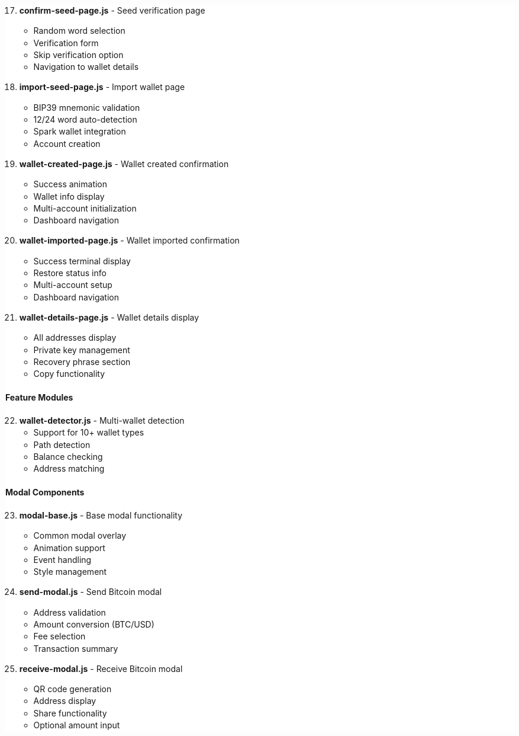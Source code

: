 17. **confirm-seed-page.js** - Seed verification page
    - Random word selection
    - Verification form
    - Skip verification option
    - Navigation to wallet details

18. **import-seed-page.js** - Import wallet page
    - BIP39 mnemonic validation
    - 12/24 word auto-detection
    - Spark wallet integration
    - Account creation

19. **wallet-created-page.js** - Wallet created confirmation
    - Success animation
    - Wallet info display
    - Multi-account initialization
    - Dashboard navigation

20. **wallet-imported-page.js** - Wallet imported confirmation
    - Success terminal display
    - Restore status info
    - Multi-account setup
    - Dashboard navigation

21. **wallet-details-page.js** - Wallet details display
    - All addresses display
    - Private key management
    - Recovery phrase section
    - Copy functionality

#### Feature Modules
22. **wallet-detector.js** - Multi-wallet detection
    - Support for 10+ wallet types
    - Path detection
    - Balance checking
    - Address matching

#### Modal Components
23. **modal-base.js** - Base modal functionality
    - Common modal overlay
    - Animation support
    - Event handling
    - Style management

24. **send-modal.js** - Send Bitcoin modal
    - Address validation
    - Amount conversion (BTC/USD)
    - Fee selection
    - Transaction summary

25. **receive-modal.js** - Receive Bitcoin modal
    - QR code generation
    - Address display
    - Share functionality
    - Optional amount input
